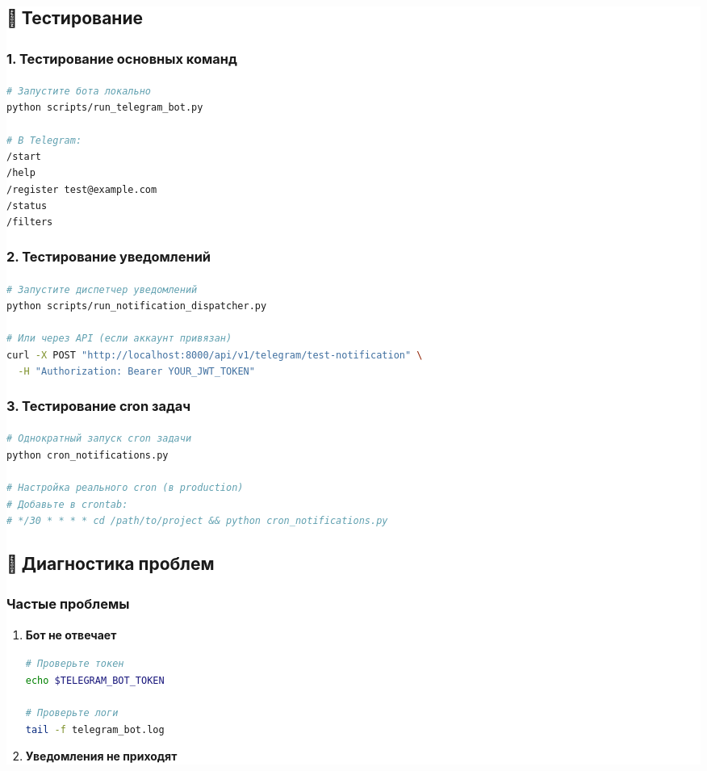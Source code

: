 ## 🧪 Тестирование

### 1. Тестирование основных команд

```bash
# Запустите бота локально
python scripts/run_telegram_bot.py

# В Telegram:
/start
/help
/register test@example.com
/status
/filters
```

### 2. Тестирование уведомлений

```bash
# Запустите диспетчер уведомлений
python scripts/run_notification_dispatcher.py

# Или через API (если аккаунт привязан)
curl -X POST "http://localhost:8000/api/v1/telegram/test-notification" \
  -H "Authorization: Bearer YOUR_JWT_TOKEN"
```

### 3. Тестирование cron задач

```bash
# Однократный запуск cron задачи
python cron_notifications.py

# Настройка реального cron (в production)
# Добавьте в crontab:
# */30 * * * * cd /path/to/project && python cron_notifications.py
```

## 🐛 Диагностика проблем

### Частые проблемы

1. **Бот не отвечает**

   ```bash
   # Проверьте токен
   echo $TELEGRAM_BOT_TOKEN

   # Проверьте логи
   tail -f telegram_bot.log
   ```

2. **Уведомления не приходят**
